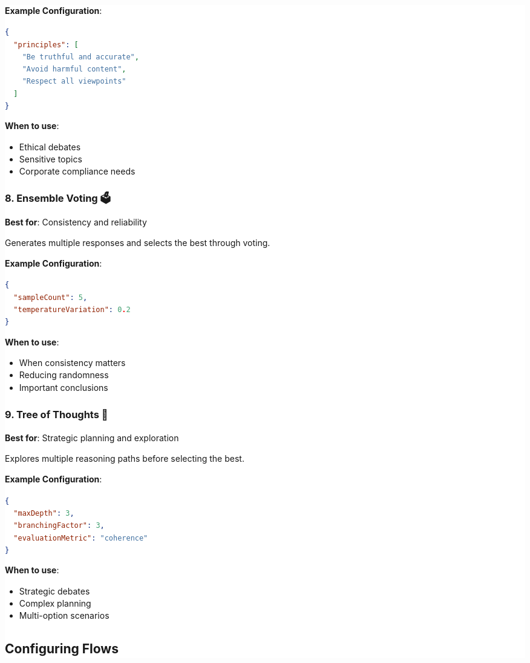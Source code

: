 **Example Configuration**:
```json
{
  "principles": [
    "Be truthful and accurate",
    "Avoid harmful content",
    "Respect all viewpoints"
  ]
}
```

**When to use**:
- Ethical debates
- Sensitive topics
- Corporate compliance needs

### 8. Ensemble Voting 🗳️
**Best for**: Consistency and reliability

Generates multiple responses and selects the best through voting.

**Example Configuration**:
```json
{
  "sampleCount": 5,
  "temperatureVariation": 0.2
}
```

**When to use**:
- When consistency matters
- Reducing randomness
- Important conclusions

### 9. Tree of Thoughts 🌳
**Best for**: Strategic planning and exploration

Explores multiple reasoning paths before selecting the best.

**Example Configuration**:
```json
{
  "maxDepth": 3,
  "branchingFactor": 3,
  "evaluationMetric": "coherence"
}
```

**When to use**:
- Strategic debates
- Complex planning
- Multi-option scenarios

## Configuring Flows
